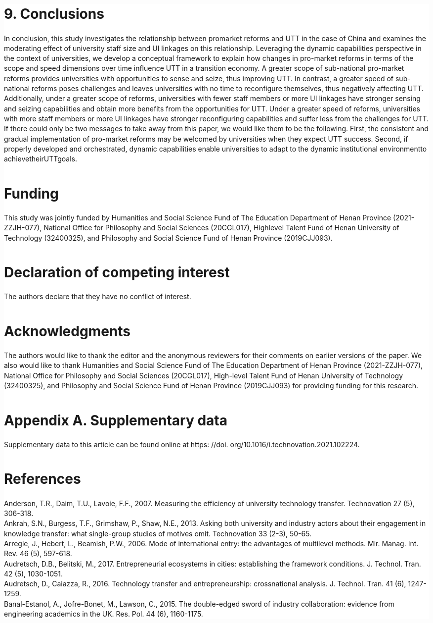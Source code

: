 # 9. Conclusions  

In conclusion, this study investigates the relationship between promarket reforms and UTT in the case of China and examines the moderating effect of university staff size and UI linkages on this relationship. Leveraging the dynamic capabilities perspective in the context of universities, we develop a conceptual framework to explain how changes in pro-market reforms in terms of the scope and speed dimensions over time influence UTT in a transition economy. A greater scope of sub-national pro-market reforms provides universities with opportunities to sense and seize, thus improving UTT. In contrast, a greater speed of sub-national reforms poses challenges and leaves universities with no time to reconfigure themselves, thus negatively affecting UTT. Additionally, under a greater scope of reforms, universities with fewer staff members or more UI linkages have stronger sensing and seizing capabilities and obtain more benefits from the opportunities for UTT. Under a greater speed of reforms, universities with more staff members or more UI linkages have stronger reconfiguring capabilities and suffer less from the challenges for UTT. If there could only be two messages to take away from this paper, we would like them to be the following. First, the consistent and gradual implementation of pro-market reforms may be welcomed by universities when they expect UTT success. Second, if properly developed and orchestrated, dynamic capabilities enable universities to adapt to the dynamic institutional environmentto achievetheirUTTgoals.  

# Funding  

This study was jointly funded by Humanities and Social Science Fund of The Education Department of Henan Province (2021-ZZJH-077), National Office for Philosophy and Social Sciences (20CGL017), Highlevel Talent Fund of Henan University of Technology (32400325), and Philosophy and Social Science Fund of Henan Province (2019CJJ093).  

# Declaration of competing interest  

The authors declare that they have no conflict of interest.  

# Acknowledgments  

The authors would like to thank the editor and the anonymous reviewers for their comments on earlier versions of the paper. We also would like to thank Humanities and Social Science Fund of The Education Department of Henan Province (2021-ZZJH-077), National Office for Philosophy and Social Sciences (20CGL017), High-level Talent Fund of Henan University of Technology (32400325), and Philosophy and Social Science Fund of Henan Province (2019CJJ093) for providing funding for this research.  

# Appendix A. Supplementary data  

Supplementary data to this article can be found online at https: //doi. org/10.1016/i.technovation.2021.102224.  

# References  

Anderson, T.R., Daim, T.U., Lavoie, F.F., 2007. Measuring the efficiency of university technology transfer. Technovation 27 (5), 306-318.   
Ankrah, S.N., Burgess, T.F., Grimshaw, P., Shaw, N.E., 2013. Asking both university and industry actors about their engagement in knowledge transfer: what single-group studies of motives omit. Technovation 33 (2-3), 50-65.   
Arregle, J., Hebert, L., Beamish, P.W., 2006. Mode of international entry: the advantages of multilevel methods. Mir. Manag. Int. Rev. 46 (5), 597-618.   
Audretsch, D.B., Belitski, M., 2017. Entrepreneurial ecosystems in cities: establishing the framework conditions. J. Technol. Tran. 42 (5), 1030-1051.   
Audretsch, D., Caiazza, R., 2016. Technology transfer and entrepreneurship: crossnational analysis. J. Technol. Tran. 41 (6), 1247-1259.   
Banal-Estanol, A., Jofre-Bonet, M., Lawson, C., 2015. The double-edged sword of industry collaboration: evidence from engineering academics in the UK. Res. Pol. 44 (6), 1160-1175.   